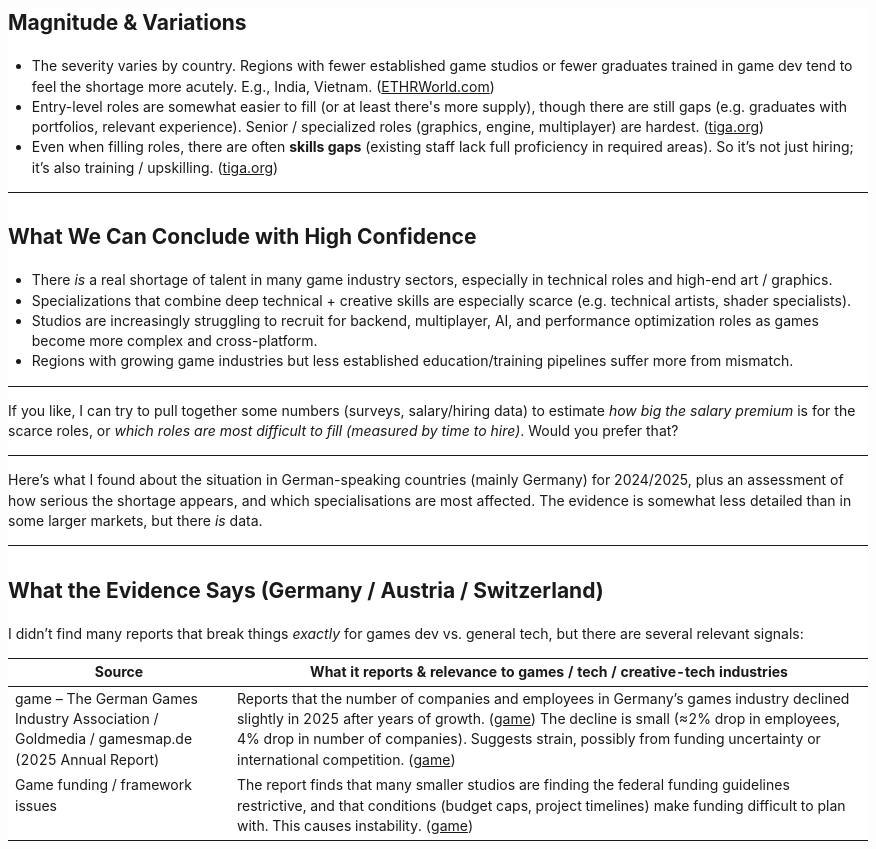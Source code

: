 ## Magnitude & Variations

* The severity varies by country. Regions with fewer established game studios or fewer graduates trained in game dev tend to feel the shortage more acutely. E.g., India, Vietnam. ([ETHRWorld.com][8])
* Entry-level roles are somewhat easier to fill (or at least there's more supply), though there are still gaps (e.g. graduates with portfolios, relevant experience). Senior / specialized roles (graphics, engine, multiplayer) are hardest. ([tiga.org][2])
* Even when filling roles, there are often **skills gaps** (existing staff lack full proficiency in required areas). So it’s not just hiring; it’s also training / upskilling. ([tiga.org][2])

---

## What We Can Conclude with High Confidence

* There *is* a real shortage of talent in many game industry sectors, especially in technical roles and high-end art / graphics.
* Specializations that combine deep technical + creative skills are especially scarce (e.g. technical artists, shader specialists).
* Studios are increasingly struggling to recruit for backend, multiplayer, AI, and performance optimization roles as games become more complex and cross-platform.
* Regions with growing game industries but less established education/training pipelines suffer more from mismatch.

---

If you like, I can try to pull together some numbers (surveys, salary/hiring data) to estimate *how big the salary premium* is for the scarce roles, or *which roles are most difficult to fill (measured by time to hire)*. Would you prefer that?

[1]: https://www.pocketgamer.biz/68-of-uk-games-developers-are-suffering-from-skill-shortages/?utm_source=chatgpt.com "68% of UK games developers are suffering from skill shortages | PocketGamer.biz"
[2]: https://tiga.org/news/is-there-a-skills-crisis-in-games-tigas-2024-skills-report-answers-the-question?utm_source=chatgpt.com "Is there a skills crisis in games? TIGA's 2024 Skills Report answers the question - TIGA"
[3]: https://www.chinadaily.com.cn/a/202310/04/WS651cd1d8a310d2dce4bb8f05.html?utm_source=chatgpt.com "High-end gaming talent in high demand - Chinadaily.com.cn"
[4]: https://economictimes.indiatimes.com/tech/technology/talent-winning-out-at-indian-gaming-companies-as-focus-shifts-to-high-end-titles/articleshow/122820502.cms/?utm_source=chatgpt.com "Talent winning out at Indian gaming companies as focus shifts to high-end titles - The Economic Times"
[5]: https://gamota.com/vi/gamota-lab/vietnam-game-industry-talent-issues/?utm_source=chatgpt.com "Vietnam Game Industry and Talent Issues - Gamota"
[6]: https://teamuprecruitment.com/en/recruitment-in-gamedevhow-to-find-the-best-specialists-for-game-development/?utm_source=chatgpt.com "Recruitment in GameDev – how to find the best specialists?"
[7]: https://www.xptalent.co.uk/post/the-top-skills-gaming-studios-are-looking-for-in-2025?utm_source=chatgpt.com "The Top Skills Gaming Studios Are Looking for in 2025"
[8]: https://hr.economictimes.indiatimes.com/news/industry/indias-gaming-industry-growth-hindered-by-talent-shortage-says-gdai-chief/115410551?utm_source=chatgpt.com "Talent Shortage Threatens India’s Gaming Industry Growth: Insights from GDAI, ETHRWorld"

----


Here’s what I found about the situation in German-speaking countries (mainly Germany) for 2024/2025, plus an assessment of how serious the shortage appears, and which specialisations are most affected. The evidence is somewhat less detailed than in some larger markets, but there *is* data.

---

## What the Evidence Says (Germany / Austria / Switzerland)

I didn’t find many reports that break things *exactly* for games dev vs. general tech, but there are several relevant signals:

| Source                                                                                                               | What it reports & relevance to games / tech / creative-tech industries                                                                                                                                                                                                                                                                                                            |
| -------------------------------------------------------------------------------------------------------------------- | --------------------------------------------------------------------------------------------------------------------------------------------------------------------------------------------------------------------------------------------------------------------------------------------------------------------------------------------------------------------------------- |
| game – The German Games Industry Association / Goldmedia / gamesmap.de (2025 Annual Report)                          | Reports that the number of companies and employees in Germany’s games industry declined slightly in 2025 after years of growth. ([game][1]) The decline is small (≈2% drop in employees, 4% drop in number of companies). Suggests strain, possibly from funding uncertainty or international competition. ([game][1])                                                            |
| Game funding / framework issues                                                                                      | The report finds that many smaller studios are finding the federal funding guidelines restrictive, and that conditions (budget caps, project timelines) make funding difficult to plan with. This causes instability. ([game][2])                                                                                                                                                 |

[1]: https://www.game.de/en/number-of-companies-and-employees-in-german-games-industry-falls-for-first-time-in-years/?utm_source=chatgpt.com "Number of companies and employees in German games industry falls for first time in years | game"
[2]: https://www.game.de/en/guides/annual-report-of-the-german-games-industry-2025/03-the-games-industry-in-germany/03-2-games-funding/?utm_source=chatgpt.com "03.2 Games funding | game"
[3]: https://www.gamesmarket.global/business/jobs-in-2024-two-thirds-of-job-listings-looking-for-game-dev-skills-come-from-other-industries-00fbbd7ad8b4ce2c9e65113f153eb03f?utm_source=chatgpt.com "Two Thirds of Job Listings Looking for Game Dev Skills Come From Other Industries | Business | GamesMarkt"
[4]: https://www.ifo.de/en/press-release/2025-08-21/companies-germany-have-more-difficulty-finding-suitable-skilled-workers?utm_source=chatgpt.com "Companies in Germany Have More Difficulty Finding Suitable Skilled Workers | Press release | ifo Institute"
[5]: https://www.heise.de/en/news/STEM-skills-shortage-decreases-fewer-jobs-advertised-10009064.html?utm_source=chatgpt.com "STEM skills shortage decreases, fewer jobs advertised | heise online"
[6]: https://www.game.de/en/guides/annual-report-of-the-german-games-industry-2025/?utm_source=chatgpt.com "Annual Report of the German Games Industry 2025 | game"
[1]: https://igmonline.de/story/igm-05-23-hindernislauf-wie-der-fachkraeftemangel-deutsche-spielestudios-bremst?utm_source=chatgpt.com "Hindernislauf: Wie der Fachkräftemangel deutsche Spielestudios bremst | IGM"
[2]: https://www.game.de/en/number-of-companies-and-employees-in-german-games-industry-falls-for-first-time-in-years/?utm_source=chatgpt.com "Number of companies and employees in German games industry falls for first time in years | game"
[3]: https://www.gamesmarket.global/business/jobs-in-2024-two-thirds-of-job-listings-looking-for-game-dev-skills-come-from-other-industries-00fbbd7ad8b4ce2c9e65113f153eb03f?utm_source=chatgpt.com "Two Thirds of Job Listings Looking for Game Dev Skills Come From Other Industries | Business | GamesMarkt"
[4]: https://www.game.de/wp-content/uploads/2023/08/230809GME_Annual_Report_2023_168x240_Web.pdf?utm_source=chatgpt.com "Annual Report"
[5]: https://www.spiegel.de/netzwelt/games/fachkraeftemangel-in-der-gamesbranche-der-standort-deutschland-macht-es-fuer-uns-schwieriger-a-82dad5c4-f610-410c-a8f9-9d1277d41b70?utm_source=chatgpt.com "Fachkräftemangel in der Gamesbranche: »Der Standort Deutschland macht es für uns schwieriger« - DER SPIEGEL"